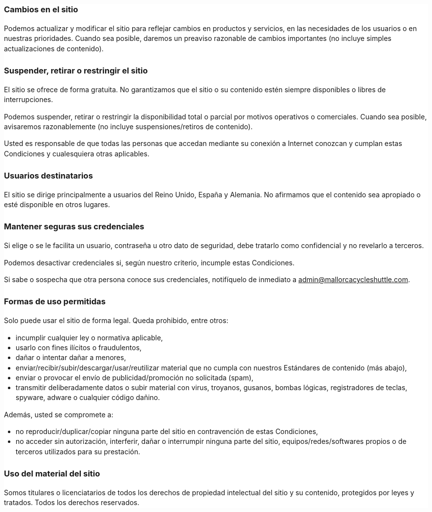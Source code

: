 ### Cambios en el sitio

Podemos actualizar y modificar el sitio para reflejar cambios en productos y servicios, en las necesidades de los usuarios o en nuestras prioridades. Cuando sea posible, daremos un preaviso razonable de cambios importantes (no incluye simples actualizaciones de contenido).

### Suspender, retirar o restringir el sitio

El sitio se ofrece de forma gratuita. No garantizamos que el sitio o su contenido estén siempre disponibles o libres de interrupciones.

Podemos suspender, retirar o restringir la disponibilidad total o parcial por motivos operativos o comerciales. Cuando sea posible, avisaremos razonablemente (no incluye suspensiones/retiros de contenido).

Usted es responsable de que todas las personas que accedan mediante su conexión a Internet conozcan y cumplan estas Condiciones y cualesquiera otras aplicables.

### Usuarios destinatarios

El sitio se dirige principalmente a usuarios del Reino Unido, España y Alemania. No afirmamos que el contenido sea apropiado o esté disponible en otros lugares.

### Mantener seguras sus credenciales

Si elige o se le facilita un usuario, contraseña u otro dato de seguridad, debe tratarlo como confidencial y no revelarlo a terceros.

Podemos desactivar credenciales si, según nuestro criterio, incumple estas Condiciones.

Si sabe o sospecha que otra persona conoce sus credenciales, notifíquelo de inmediato a admin@mallorcacycleshuttle.com.

### Formas de uso permitidas

Solo puede usar el sitio de forma legal. Queda prohibido, entre otros:

- incumplir cualquier ley o normativa aplicable,
- usarlo con fines ilícitos o fraudulentos,
- dañar o intentar dañar a menores,
- enviar/recibir/subir/descargar/usar/reutilizar material que no cumpla con nuestros Estándares de contenido (más abajo),
- enviar o provocar el envío de publicidad/promoción no solicitada (spam),
- transmitir deliberadamente datos o subir material con virus, troyanos, gusanos, bombas lógicas, registradores de teclas, spyware, adware o cualquier código dañino.

Además, usted se compromete a:

- no reproducir/duplicar/copiar ninguna parte del sitio en contravención de estas Condiciones,
- no acceder sin autorización, interferir, dañar o interrumpir ninguna parte del sitio, equipos/redes/softwares propios o de terceros utilizados para su prestación.

### Uso del material del sitio

Somos titulares o licenciatarios de todos los derechos de propiedad intelectual del sitio y su contenido, protegidos por leyes y tratados. Todos los derechos reservados.
